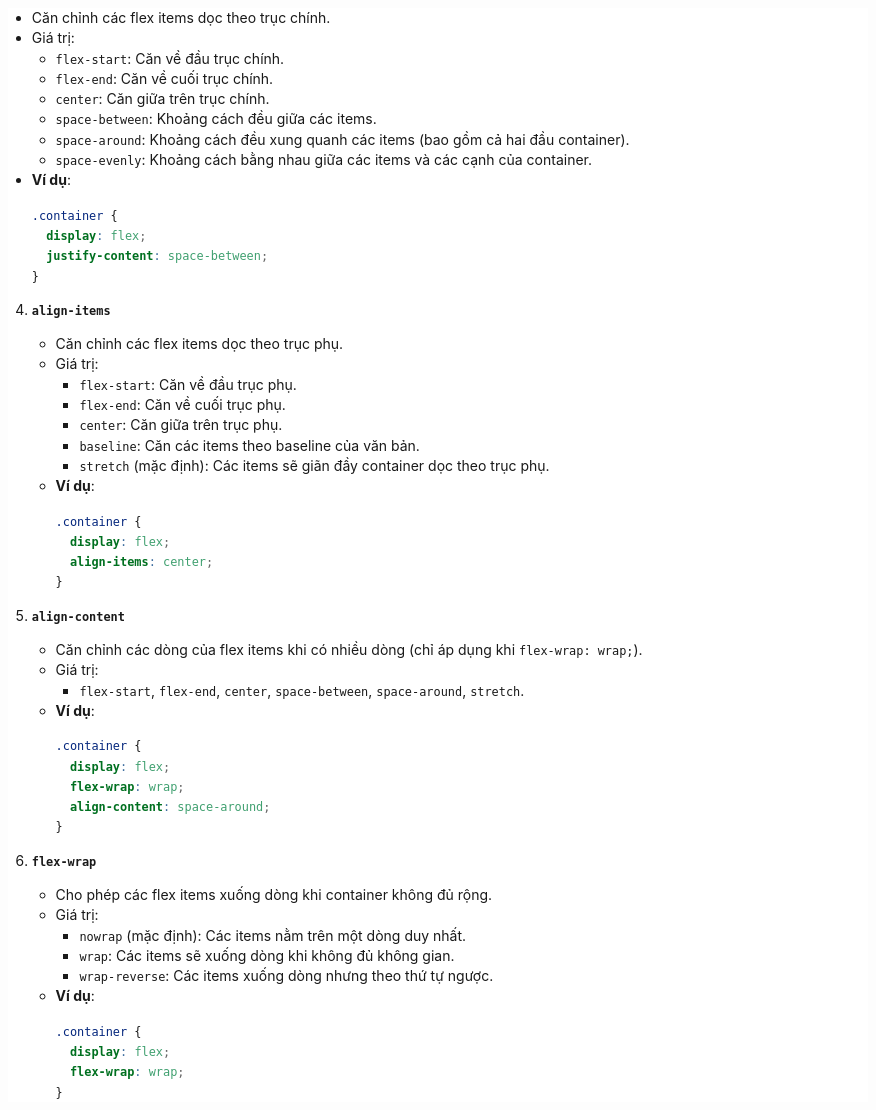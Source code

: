    - Căn chỉnh các flex items dọc theo trục chính.
   - Giá trị:
     - `flex-start`: Căn về đầu trục chính.
     - `flex-end`: Căn về cuối trục chính.
     - `center`: Căn giữa trên trục chính.
     - `space-between`: Khoảng cách đều giữa các items.
     - `space-around`: Khoảng cách đều xung quanh các items (bao gồm cả hai đầu container).
     - `space-evenly`: Khoảng cách bằng nhau giữa các items và các cạnh của container.
   - **Ví dụ**:
     ```css
     .container {
       display: flex;
       justify-content: space-between;
     }
     ```

4. **`align-items`**

   - Căn chỉnh các flex items dọc theo trục phụ.
   - Giá trị:
     - `flex-start`: Căn về đầu trục phụ.
     - `flex-end`: Căn về cuối trục phụ.
     - `center`: Căn giữa trên trục phụ.
     - `baseline`: Căn các items theo baseline của văn bản.
     - `stretch` (mặc định): Các items sẽ giãn đầy container dọc theo trục phụ.
   - **Ví dụ**:
     ```css
     .container {
       display: flex;
       align-items: center;
     }
     ```

5. **`align-content`**

   - Căn chỉnh các dòng của flex items khi có nhiều dòng (chỉ áp dụng khi `flex-wrap: wrap;`).
   - Giá trị:
     - `flex-start`, `flex-end`, `center`, `space-between`, `space-around`, `stretch`.
   - **Ví dụ**:
     ```css
     .container {
       display: flex;
       flex-wrap: wrap;
       align-content: space-around;
     }
     ```

6. **`flex-wrap`**

   - Cho phép các flex items xuống dòng khi container không đủ rộng.
   - Giá trị:
     - `nowrap` (mặc định): Các items nằm trên một dòng duy nhất.
     - `wrap`: Các items sẽ xuống dòng khi không đủ không gian.
     - `wrap-reverse`: Các items xuống dòng nhưng theo thứ tự ngược.
   - **Ví dụ**:
     ```css
     .container {
       display: flex;
       flex-wrap: wrap;
     }
     ```
